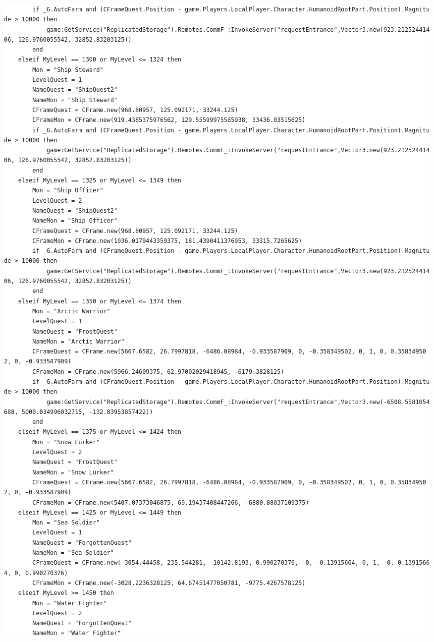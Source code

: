             if _G.AutoFarm and (CFrameQuest.Position - game.Players.LocalPlayer.Character.HumanoidRootPart.Position).Magnitude > 10000 then
                game:GetService("ReplicatedStorage").Remotes.CommF_:InvokeServer("requestEntrance",Vector3.new(923.21252441406, 126.9760055542, 32852.83203125))
            end             
        elseif MyLevel == 1300 or MyLevel <= 1324 then
            Mon = "Ship Steward"
            LevelQuest = 1
            NameQuest = "ShipQuest2"
            NameMon = "Ship Steward"
            CFrameQuest = CFrame.new(968.80957, 125.092171, 33244.125)         
            CFrameMon = CFrame.new(919.4385375976562, 129.55599975585938, 33436.03515625)      
            if _G.AutoFarm and (CFrameQuest.Position - game.Players.LocalPlayer.Character.HumanoidRootPart.Position).Magnitude > 10000 then
                game:GetService("ReplicatedStorage").Remotes.CommF_:InvokeServer("requestEntrance",Vector3.new(923.21252441406, 126.9760055542, 32852.83203125))
            end
        elseif MyLevel == 1325 or MyLevel <= 1349 then
            Mon = "Ship Officer"
            LevelQuest = 2
            NameQuest = "ShipQuest2"
            NameMon = "Ship Officer"
            CFrameQuest = CFrame.new(968.80957, 125.092171, 33244.125)
            CFrameMon = CFrame.new(1036.0179443359375, 181.4390411376953, 33315.7265625)
            if _G.AutoFarm and (CFrameQuest.Position - game.Players.LocalPlayer.Character.HumanoidRootPart.Position).Magnitude > 10000 then
                game:GetService("ReplicatedStorage").Remotes.CommF_:InvokeServer("requestEntrance",Vector3.new(923.21252441406, 126.9760055542, 32852.83203125))
            end
        elseif MyLevel == 1350 or MyLevel <= 1374 then
            Mon = "Arctic Warrior"
            LevelQuest = 1
            NameQuest = "FrostQuest"
            NameMon = "Arctic Warrior"
            CFrameQuest = CFrame.new(5667.6582, 26.7997818, -6486.08984, -0.933587909, 0, -0.358349502, 0, 1, 0, 0.358349502, 0, -0.933587909)
            CFrameMon = CFrame.new(5966.24609375, 62.97002029418945, -6179.3828125)
            if _G.AutoFarm and (CFrameQuest.Position - game.Players.LocalPlayer.Character.HumanoidRootPart.Position).Magnitude > 10000 then
                game:GetService("ReplicatedStorage").Remotes.CommF_:InvokeServer("requestEntrance",Vector3.new(-6508.5581054688, 5000.034996032715, -132.83953857422))
            end
        elseif MyLevel == 1375 or MyLevel <= 1424 then
            Mon = "Snow Lurker"
            LevelQuest = 2
            NameQuest = "FrostQuest"
            NameMon = "Snow Lurker"
            CFrameQuest = CFrame.new(5667.6582, 26.7997818, -6486.08984, -0.933587909, 0, -0.358349502, 0, 1, 0, 0.358349502, 0, -0.933587909)
            CFrameMon = CFrame.new(5407.07373046875, 69.19437408447266, -6880.88037109375)
        elseif MyLevel == 1425 or MyLevel <= 1449 then
            Mon = "Sea Soldier"
            LevelQuest = 1
            NameQuest = "ForgottenQuest"
            NameMon = "Sea Soldier"
            CFrameQuest = CFrame.new(-3054.44458, 235.544281, -10142.8193, 0.990270376, -0, -0.13915664, 0, 1, -0, 0.13915664, 0, 0.990270376)
            CFrameMon = CFrame.new(-3028.2236328125, 64.67451477050781, -9775.4267578125)
        elseif MyLevel >= 1450 then
            Mon = "Water Fighter"
            LevelQuest = 2
            NameQuest = "ForgottenQuest"
            NameMon = "Water Fighter"